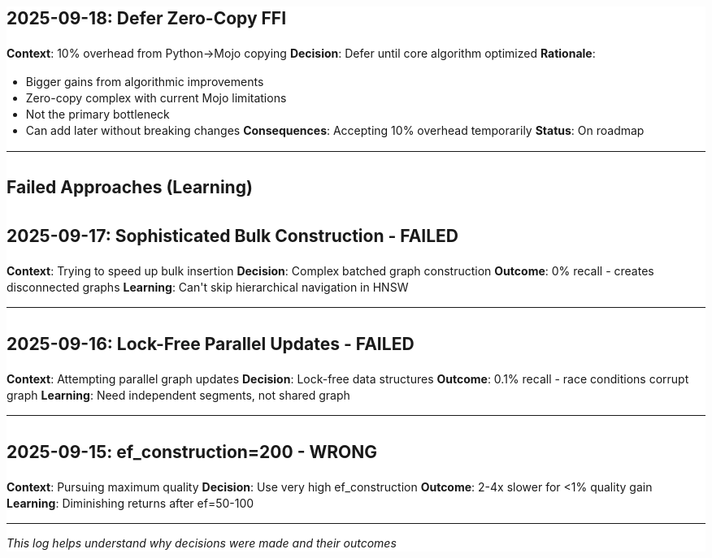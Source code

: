 
## 2025-09-18: Defer Zero-Copy FFI
**Context**: 10% overhead from Python→Mojo copying
**Decision**: Defer until core algorithm optimized
**Rationale**:
- Bigger gains from algorithmic improvements
- Zero-copy complex with current Mojo limitations
- Not the primary bottleneck
- Can add later without breaking changes
**Consequences**: Accepting 10% overhead temporarily
**Status**: On roadmap

---

## Failed Approaches (Learning)

## 2025-09-17: Sophisticated Bulk Construction - FAILED
**Context**: Trying to speed up bulk insertion
**Decision**: Complex batched graph construction
**Outcome**: 0% recall - creates disconnected graphs
**Learning**: Can't skip hierarchical navigation in HNSW

---

## 2025-09-16: Lock-Free Parallel Updates - FAILED
**Context**: Attempting parallel graph updates
**Decision**: Lock-free data structures
**Outcome**: 0.1% recall - race conditions corrupt graph
**Learning**: Need independent segments, not shared graph

---

## 2025-09-15: ef_construction=200 - WRONG
**Context**: Pursuing maximum quality
**Decision**: Use very high ef_construction
**Outcome**: 2-4x slower for <1% quality gain
**Learning**: Diminishing returns after ef=50-100

---

_This log helps understand why decisions were made and their outcomes_